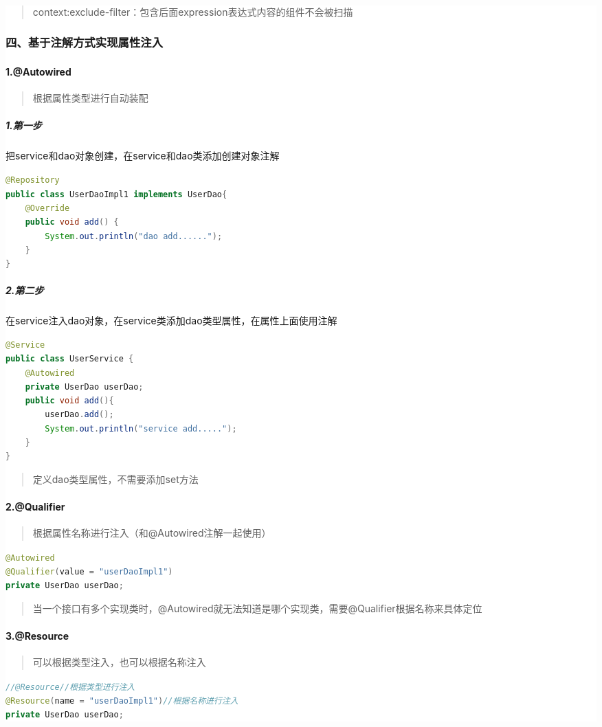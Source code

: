 > context:exclude-filter：包含后面expression表达式内容的组件不会被扫描

### 四、基于注解方式实现属性注入

#### 1.@Autowired

> 根据属性类型进行自动装配

##### 1.第一步

把service和dao对象创建，在service和dao类添加创建对象注解

```java
@Repository
public class UserDaoImpl1 implements UserDao{
    @Override
    public void add() {
        System.out.println("dao add......");
    }
}
```

##### 2.第二步

在service注入dao对象，在service类添加dao类型属性，在属性上面使用注解

```java
@Service
public class UserService {
    @Autowired
    private UserDao userDao;
    public void add(){
        userDao.add();
        System.out.println("service add.....");
    }
}
```

> 定义dao类型属性，不需要添加set方法

#### 2.@Qualifier

> 根据属性名称进行注入（和@Autowired注解一起使用）

```java
@Autowired
@Qualifier(value = "userDaoImpl1")
private UserDao userDao;
```

> 当一个接口有多个实现类时，@Autowired就无法知道是哪个实现类，需要@Qualifier根据名称来具体定位

#### 3.@Resource

> 可以根据类型注入，也可以根据名称注入

```java
//@Resource//根据类型进行注入
@Resource(name = "userDaoImpl1")//根据名称进行注入
private UserDao userDao;
```

